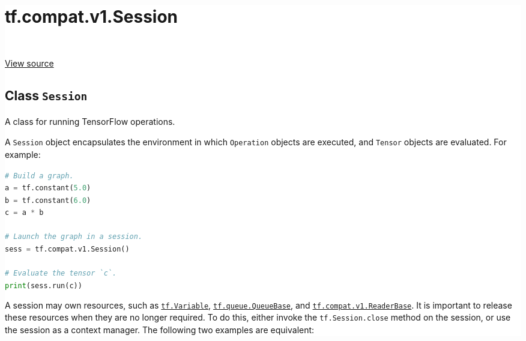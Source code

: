 <div itemscope itemtype="http://developers.google.com/ReferenceObject">
<meta itemprop="name" content="tf.compat.v1.Session" />
<meta itemprop="path" content="Stable" />
<meta itemprop="property" content="graph"/>
<meta itemprop="property" content="graph_def"/>
<meta itemprop="property" content="sess_str"/>
<meta itemprop="property" content="__enter__"/>
<meta itemprop="property" content="__exit__"/>
<meta itemprop="property" content="__init__"/>
<meta itemprop="property" content="as_default"/>
<meta itemprop="property" content="close"/>
<meta itemprop="property" content="list_devices"/>
<meta itemprop="property" content="make_callable"/>
<meta itemprop="property" content="partial_run"/>
<meta itemprop="property" content="partial_run_setup"/>
<meta itemprop="property" content="reset"/>
<meta itemprop="property" content="run"/>
</div>

# tf.compat.v1.Session



<table class="tfo-notebook-buttons tfo-api" align="left">
</table>

<a target="_blank" href="/code/stable/tensorflow/python/client/session.py">View source</a>



## Class `Session`

A class for running TensorFlow operations.





A `Session` object encapsulates the environment in which `Operation`
objects are executed, and `Tensor` objects are evaluated. For
example:

```python
# Build a graph.
a = tf.constant(5.0)
b = tf.constant(6.0)
c = a * b

# Launch the graph in a session.
sess = tf.compat.v1.Session()

# Evaluate the tensor `c`.
print(sess.run(c))
```

A session may own resources, such as
<a href="../../../tf/Variable.md"><code>tf.Variable</code></a>, <a href="../../../tf/queue/QueueBase.md"><code>tf.queue.QueueBase</code></a>,
and <a href="../../../tf/compat/v1/ReaderBase.md"><code>tf.compat.v1.ReaderBase</code></a>. It is important to release
these resources when they are no longer required. To do this, either
invoke the `tf.Session.close` method on the session, or use
the session as a context manager. The following two examples are
equivalent:
